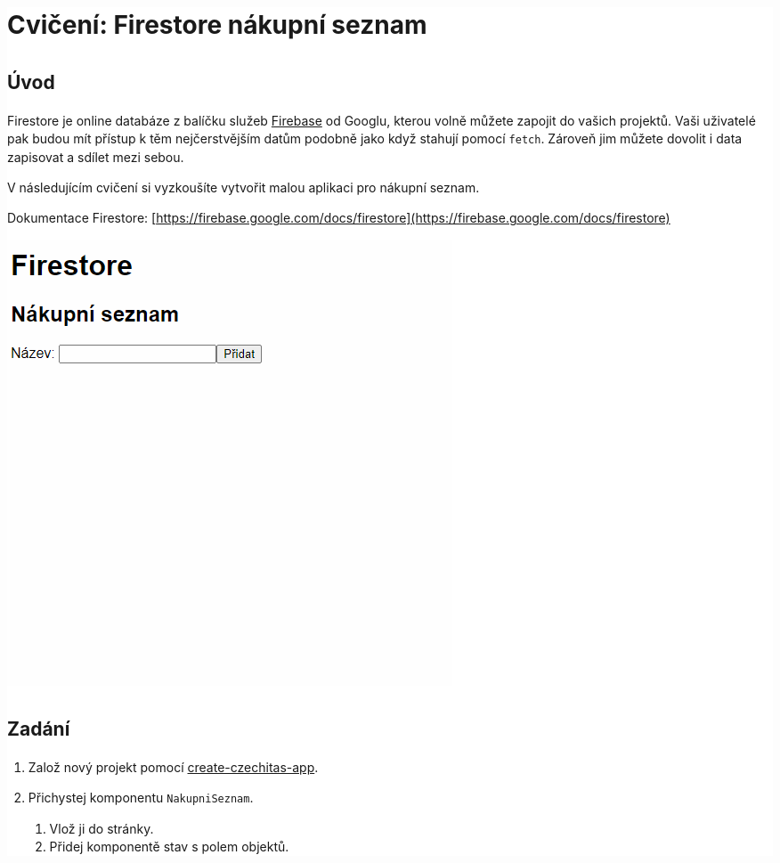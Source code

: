 # Cvičení: Firestore nákupní seznam

## Úvod

Firestore je online databáze z balíčku služeb [Firebase](https://firebase.google.com/) od Googlu, kterou volně můžete zapojit do vašich projektů. Vaši uživatelé pak budou mít přístup k těm nejčerstvějším datům podobně jako když stahují pomocí `fetch`. Zároveň jim můžete dovolit i data zapisovat a sdílet mezi sebou.

V následujícím cvičení si vyzkoušíte vytvořit malou aplikaci pro nákupní seznam.

Dokumentace Firestore: [https://firebase.google.com/docs/firestore](https://firebase.google.com/docs/firestore)

![demo](zadani/demo.gif)

## Zadání

1. Založ nový projekt pomocí [create-czechitas-app](https://www.npmjs.com/package/create-czechitas-app).

1. Přichystej komponentu `NakupniSeznam`.

   1. Vlož ji do stránky.
   1. Přidej komponentě stav s polem objektů.
